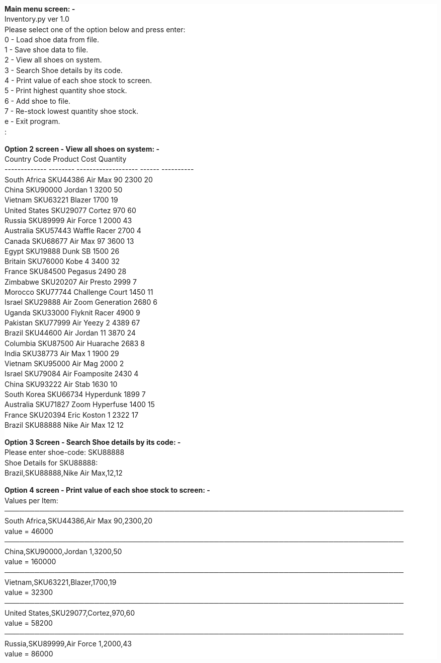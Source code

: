 **Main menu screen: -**<br />
Inventory.py ver 1.0<br />
Please select one of the option below and press enter:<br />
0 - Load shoe data from file.<br />
1 - Save shoe data to file.<br />
2 - View all shoes on system.<br />
3 - Search Shoe details by its code.<br />
4 - Print value of each shoe stock to screen.<br />
5 - Print highest quantity shoe stock.<br />
6 - Add shoe to file.<br />
7 - Re-stock lowest quantity shoe stock.<br />
e - Exit program.<br />
:<br />

**Option 2 screen - View all shoes on system: -**<br />
Country        Code      Product                Cost    Quantity<br />
-------------  --------  -------------------  ------  ----------<br />
South Africa   SKU44386  Air Max 90             2300          20<br />
China          SKU90000  Jordan 1               3200          50<br />
Vietnam        SKU63221  Blazer                 1700          19<br />
United States  SKU29077  Cortez                  970          60<br />
Russia         SKU89999  Air Force 1            2000          43<br />
Australia      SKU57443  Waffle Racer           2700           4<br />
Canada         SKU68677  Air Max 97             3600          13<br />
Egypt          SKU19888  Dunk SB                1500          26<br />
Britain        SKU76000  Kobe 4                 3400          32<br />
France         SKU84500  Pegasus                2490          28<br />
Zimbabwe       SKU20207  Air Presto             2999           7<br />
Morocco        SKU77744  Challenge Court        1450          11<br />
Israel         SKU29888  Air Zoom Generation    2680           6<br />
Uganda         SKU33000  Flyknit Racer          4900           9<br />
Pakistan       SKU77999  Air Yeezy 2            4389          67<br />
Brazil         SKU44600  Air Jordan 11          3870          24<br />
Columbia       SKU87500  Air Huarache           2683           8<br />
India          SKU38773  Air Max 1              1900          29<br />
Vietnam        SKU95000  Air Mag                2000           2<br />
Israel         SKU79084  Air Foamposite         2430           4<br />
China          SKU93222  Air Stab               1630          10<br />
South Korea    SKU66734  Hyperdunk              1899           7<br />
Australia      SKU71827  Zoom Hyperfuse         1400          15<br />
France         SKU20394  Eric Koston 1          2322          17<br />
Brazil         SKU88888  Nike Air Max             12          12<br />

**Option 3 Screen - Search Shoe details by its code: -**<br />
Please enter shoe-code: SKU88888<br />
Shoe Details for SKU88888:<br />
Brazil,SKU88888,Nike Air Max,12,12<br />

**Option 4 screen - Print value of each shoe stock to screen: -**<br />
Values per Item:<br />
────────────────────────────────────────────────────────────────────────────────<br />
South Africa,SKU44386,Air Max 90,2300,20<br />
value = 46000<br />
────────────────────────────────────────────────────────────────────────────────<br />
China,SKU90000,Jordan 1,3200,50<br />
value = 160000<br />
────────────────────────────────────────────────────────────────────────────────<br />
Vietnam,SKU63221,Blazer,1700,19<br />
value = 32300<br />
────────────────────────────────────────────────────────────────────────────────<br />
United States,SKU29077,Cortez,970,60<br />
value = 58200<br />
────────────────────────────────────────────────────────────────────────────────<br />
Russia,SKU89999,Air Force 1,2000,43<br />
value = 86000<br />